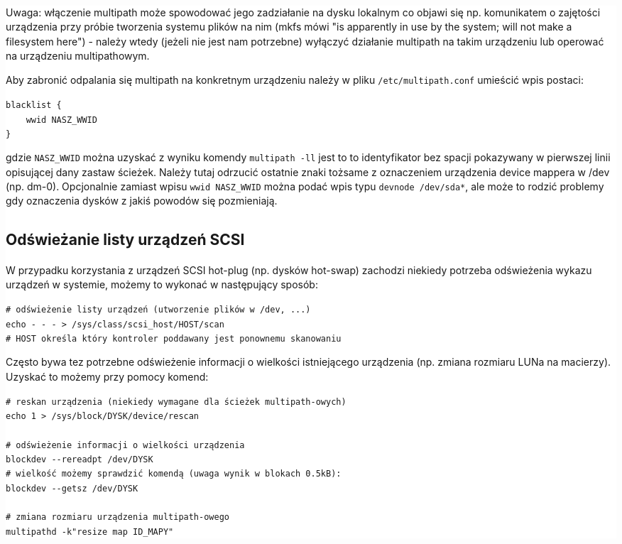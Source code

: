 Uwaga: włączenie multipath może spowodować jego zadziałanie na dysku lokalnym co objawi się np. komunikatem o zajętości urządzenia przy próbie tworzenia systemu plików na nim
	(mkfs mówi "is apparently in use by the system; will not make a filesystem here") - należy wtedy (jeżeli nie jest nam potrzebne) wyłączyć działanie multipath na takim urządzeniu lub operować na urządzeniu multipathowym.

Aby zabronić odpalania się multipath na konkretnym urządzeniu należy w pliku `/etc/multipath.conf` umieścić wpis postaci:

	blacklist {
		wwid NASZ_WWID
	}

gdzie `NASZ_WWID` można uzyskać z wyniku komendy `multipath -ll` jest to to identyfikator bez spacji pokazywany w pierwszej linii opisującej dany zastaw ścieżek.
Należy tutaj odrzucić ostatnie znaki tożsame z oznaczeniem urządzenia device mappera w /dev (np. dm-0).
Opcjonalnie zamiast wpisu `wwid NASZ_WWID` można podać wpis typu `devnode /dev/sda*`, ale może to rodzić problemy gdy oznaczenia dysków z jakiś powodów się pozmieniają.


## Odświeżanie listy urządzeń SCSI

W przypadku korzystania z urządzeń SCSI hot-plug (np. dysków hot-swap) zachodzi niekiedy potrzeba odświeżenia wykazu urządzeń w systemie, możemy to wykonać w następujący sposób:

	# odświeżenie listy urządzeń (utworzenie plików w /dev, ...)
	echo - - - > /sys/class/scsi_host/HOST/scan
	# HOST określa który kontroler poddawany jest ponownemu skanowaniu


Często bywa tez potrzebne odświeżenie informacji o wielkości istniejącego urządzenia (np. zmiana rozmiaru LUNa na macierzy). Uzyskać to możemy przy pomocy komend:

	# reskan urządzenia (niekiedy wymagane dla ścieżek multipath-owych)
	echo 1 > /sys/block/DYSK/device/rescan
	
	# odświeżenie informacji o wielkości urządzenia
	blockdev --rereadpt /dev/DYSK
	# wielkość możemy sprawdzić komendą (uwaga wynik w blokach 0.5kB):
	blockdev --getsz /dev/DYSK
	
	# zmiana rozmiaru urządzenia multipath-owego
	multipathd -k"resize map ID_MAPY"
